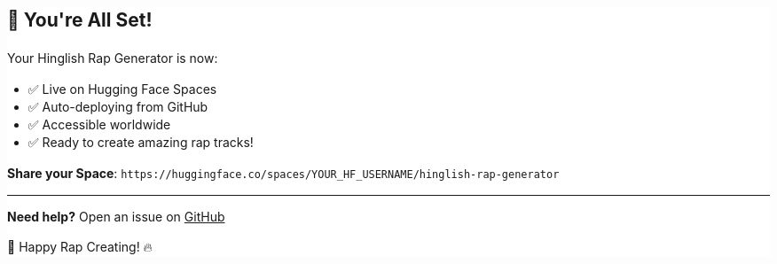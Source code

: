 
## 🎉 You're All Set!

Your Hinglish Rap Generator is now:
- ✅ Live on Hugging Face Spaces
- ✅ Auto-deploying from GitHub
- ✅ Accessible worldwide
- ✅ Ready to create amazing rap tracks!

**Share your Space**: `https://huggingface.co/spaces/YOUR_HF_USERNAME/hinglish-rap-generator`

---

**Need help?** Open an issue on [GitHub](https://github.com/cph0r/hindi-rapper/issues)

🎤 Happy Rap Creating! 🔥

